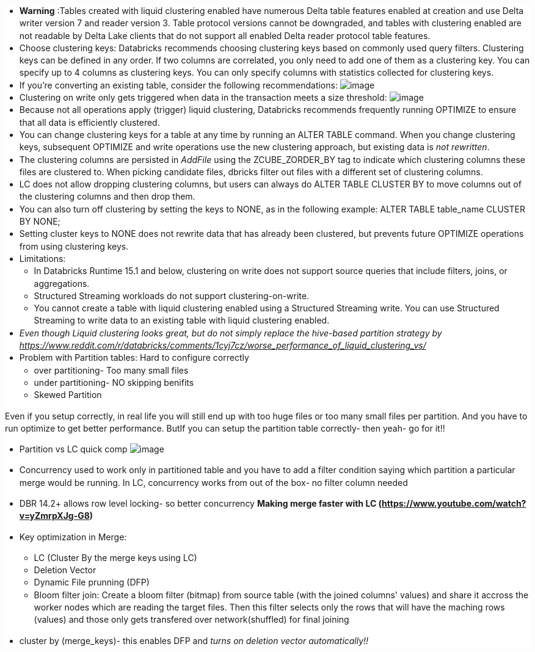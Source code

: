 * **Warning** :Tables created with liquid clustering enabled have numerous Delta table features enabled at creation and use Delta writer version 7 and reader version 3. Table protocol versions cannot be downgraded, and tables with clustering enabled are not readable by Delta Lake clients that do not support all enabled Delta reader protocol table features.
* Choose clustering keys: Databricks recommends choosing clustering keys based on commonly used query filters. Clustering keys can be defined in any order. If two columns are correlated, you only need to add one of them as a clustering key. You can specify up to 4 columns as clustering keys. You can only specify columns with statistics collected for clustering keys.
* If you’re converting an existing table, consider the following recommendations:
  ![image](https://github.com/user-attachments/assets/c5888911-a8b4-4484-a20f-b6cd06eda115)
* Clustering on write only gets triggered when data in the transaction meets a size threshold:
  ![image](https://github.com/user-attachments/assets/ade8d98b-6e84-47ca-8fd6-e84446e0263d)
* Because not all operations apply (trigger) liquid clustering, Databricks recommends frequently running OPTIMIZE to ensure that all data is efficiently clustered.
* You can change clustering keys for a table at any time by running an ALTER TABLE command. When you change clustering keys, subsequent OPTIMIZE and write operations use the new clustering approach, but existing data is *not rewritten*.
* The clustering columns are persisted in *AddFile* using the ZCUBE_ZORDER_BY tag to indicate which clustering columns these files are clustered to. When picking candidate files, dbricks filter out files with a different set of clustering columns.
* LC does not allow dropping clustering columns, but users can always do ALTER TABLE CLUSTER BY to move columns out of the clustering columns and then drop them.
* You can also turn off clustering by setting the keys to NONE, as in the following example: ALTER TABLE table_name CLUSTER BY NONE;
* Setting cluster keys to NONE does not rewrite data that has already been clustered, but prevents future OPTIMIZE operations from using clustering keys.
* Limitations:
    * In Databricks Runtime 15.1 and below, clustering on write does not support source queries that include filters, joins, or aggregations.
    * Structured Streaming workloads do not support clustering-on-write.
    * You cannot create a table with liquid clustering enabled using a Structured Streaming write. You can use Structured Streaming to write data to an existing table with liquid clustering enabled.
* *Even though Liquid clustering looks great, but do not simply replace the hive-based partition strategy by https://www.reddit.com/r/databricks/comments/1cyj7cz/worse_performance_of_liquid_clustering_vs/*
* Problem with Partition tables: Hard to configure correctly
     * over partitioning- Too many small files
     * under partitioning- NO skipping benifits
     * Skewed Partition

Even if you setup correctly, in real life you will still end up with too huge files or too many small files per partition. And you have to run optimize to get better performance. ButIf you can setup the partition table correctly- then yeah- go for it!!  
* Partition vs LC quick comp
  ![image](https://github.com/user-attachments/assets/39b1bd98-56dc-45e5-ba00-aa690fe8a133)

* Concurrency used to work only in partitioned table and you have to add a filter condition saying which partition a particular merge would be running. In LC, concurrency works from out of the box- no filter column needed
* DBR 14.2+ allows row level locking- so better concurrency
**Making merge faster with LC (https://www.youtube.com/watch?v=yZmrpXJg-G8)**
* Key optimization in Merge:
     * LC (Cluster By the merge keys using LC)
     * Deletion Vector
     * Dynamic File prunning (DFP)
     * Bloom filter join: Create a bloom filter (bitmap) from source table (with the joined columns' values) and share it accross the worker nodes which are reading the target files. Then this filter selects only the rows that will have the maching rows (values) and those only gets transfered over network(shuffled) for final joining
* cluster by (merge_keys)- this enables DFP and *turns on deletion vector automatically!!*
